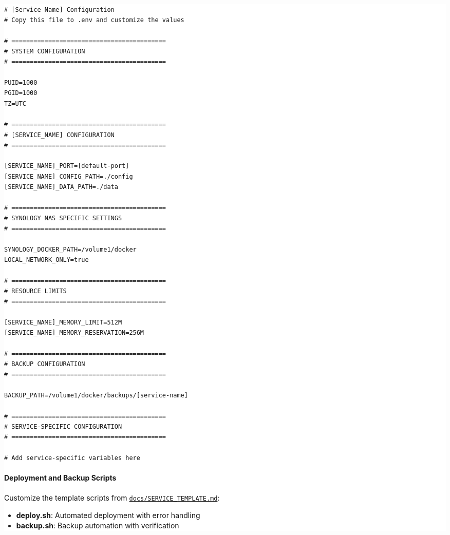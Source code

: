 ```env
# [Service Name] Configuration
# Copy this file to .env and customize the values

# ==========================================
# SYSTEM CONFIGURATION
# ==========================================

PUID=1000
PGID=1000
TZ=UTC

# ==========================================
# [SERVICE_NAME] CONFIGURATION
# ==========================================

[SERVICE_NAME]_PORT=[default-port]
[SERVICE_NAME]_CONFIG_PATH=./config
[SERVICE_NAME]_DATA_PATH=./data

# ==========================================
# SYNOLOGY NAS SPECIFIC SETTINGS
# ==========================================

SYNOLOGY_DOCKER_PATH=/volume1/docker
LOCAL_NETWORK_ONLY=true

# ==========================================
# RESOURCE LIMITS
# ==========================================

[SERVICE_NAME]_MEMORY_LIMIT=512M
[SERVICE_NAME]_MEMORY_RESERVATION=256M

# ==========================================
# BACKUP CONFIGURATION
# ==========================================

BACKUP_PATH=/volume1/docker/backups/[service-name]

# ==========================================
# SERVICE-SPECIFIC CONFIGURATION
# ==========================================

# Add service-specific variables here
```

#### Deployment and Backup Scripts

Customize the template scripts from [`docs/SERVICE_TEMPLATE.md`](docs/SERVICE_TEMPLATE.md):

- **deploy.sh**: Automated deployment with error handling
- **backup.sh**: Backup automation with verification
